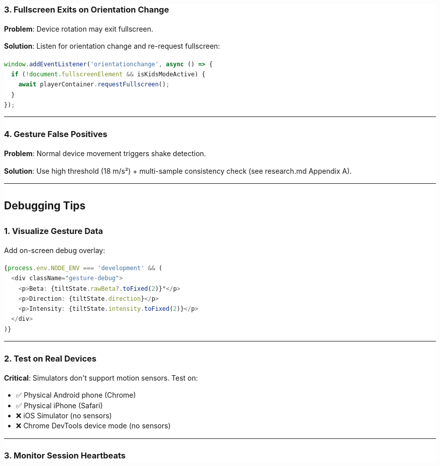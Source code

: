 
### 3. Fullscreen Exits on Orientation Change

**Problem**: Device rotation may exit fullscreen.

**Solution**: Listen for orientation change and re-request fullscreen:
```typescript
window.addEventListener('orientationchange', async () => {
  if (!document.fullscreenElement && isKidsModeActive) {
    await playerContainer.requestFullscreen();
  }
});
```

---

### 4. Gesture False Positives

**Problem**: Normal device movement triggers shake detection.

**Solution**: Use high threshold (18 m/s²) + multi-sample consistency check (see research.md Appendix A).

---

## Debugging Tips

### 1. Visualize Gesture Data

Add on-screen debug overlay:
```typescript
{process.env.NODE_ENV === 'development' && (
  <div className="gesture-debug">
    <p>Beta: {tiltState.rawBeta?.toFixed(2)}°</p>
    <p>Direction: {tiltState.direction}</p>
    <p>Intensity: {tiltState.intensity.toFixed(2)}</p>
  </div>
)}
```

---

### 2. Test on Real Devices

**Critical**: Simulators don't support motion sensors. Test on:
- ✅ Physical Android phone (Chrome)
- ✅ Physical iPhone (Safari)
- ❌ iOS Simulator (no sensors)
- ❌ Chrome DevTools device mode (no sensors)

---

### 3. Monitor Session Heartbeats
